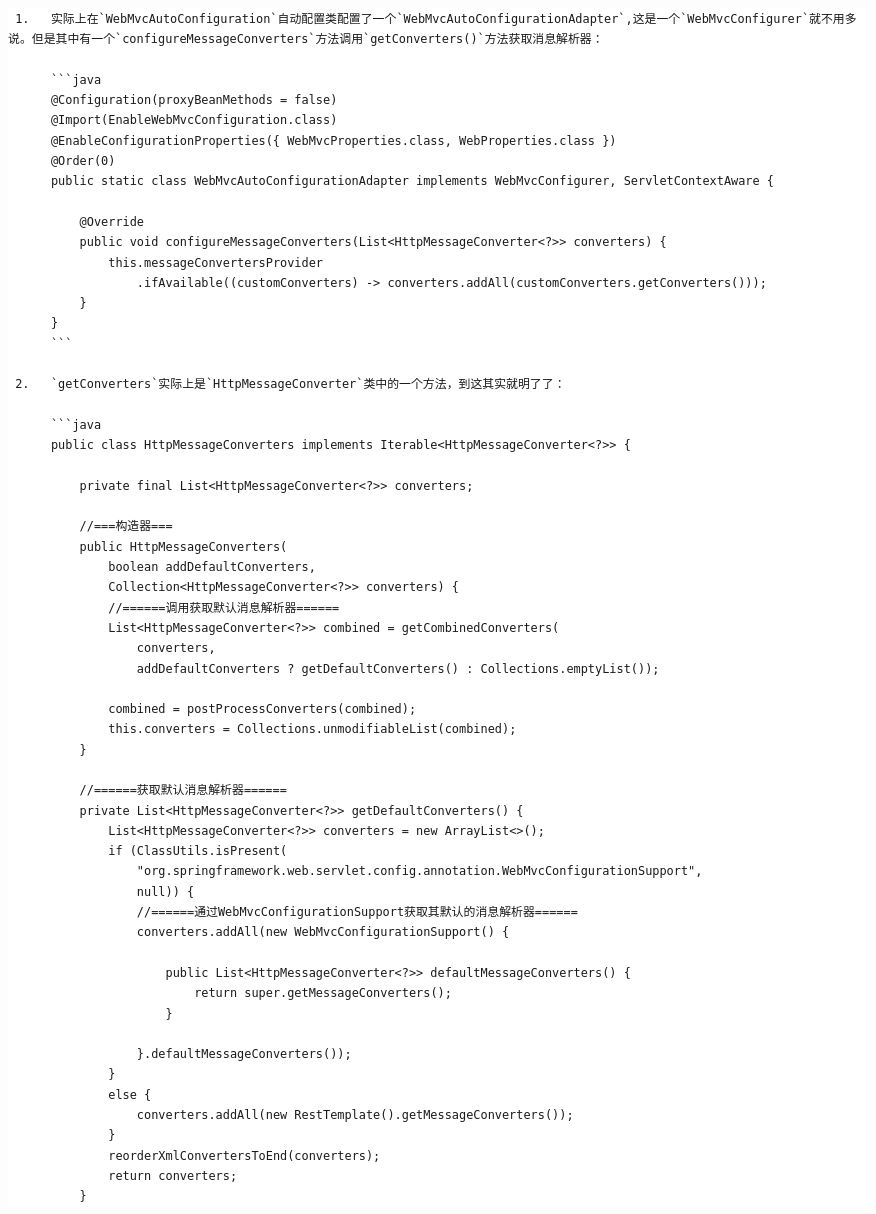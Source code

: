      1.   实际上在`WebMvcAutoConfiguration`自动配置类配置了一个`WebMvcAutoConfigurationAdapter`,这是一个`WebMvcConfigurer`就不用多说。但是其中有一个`configureMessageConverters`方法调用`getConverters()`方法获取消息解析器：

          ```java
          @Configuration(proxyBeanMethods = false)
          @Import(EnableWebMvcConfiguration.class)
          @EnableConfigurationProperties({ WebMvcProperties.class, WebProperties.class })
          @Order(0)
          public static class WebMvcAutoConfigurationAdapter implements WebMvcConfigurer, ServletContextAware {
          
              @Override
              public void configureMessageConverters(List<HttpMessageConverter<?>> converters) {
                  this.messageConvertersProvider
                      .ifAvailable((customConverters) -> converters.addAll(customConverters.getConverters()));
              }
          }
          ```

     2.   `getConverters`实际上是`HttpMessageConverter`类中的一个方法，到这其实就明了了：

          ```java
          public class HttpMessageConverters implements Iterable<HttpMessageConverter<?>> {
          
              private final List<HttpMessageConverter<?>> converters;
          
              //===构造器===
              public HttpMessageConverters(
                  boolean addDefaultConverters,
                  Collection<HttpMessageConverter<?>> converters) {
                  //======调用获取默认消息解析器======
                  List<HttpMessageConverter<?>> combined = getCombinedConverters(
                      converters,                                                         
                      addDefaultConverters ? getDefaultConverters() : Collections.emptyList());
          
                  combined = postProcessConverters(combined);
                  this.converters = Collections.unmodifiableList(combined);
              }
          
              //======获取默认消息解析器======
              private List<HttpMessageConverter<?>> getDefaultConverters() {
                  List<HttpMessageConverter<?>> converters = new ArrayList<>();
                  if (ClassUtils.isPresent(
                      "org.springframework.web.servlet.config.annotation.WebMvcConfigurationSupport",        
                      null)) {
                      //======通过WebMvcConfigurationSupport获取其默认的消息解析器======
                      converters.addAll(new WebMvcConfigurationSupport() {
          
                          public List<HttpMessageConverter<?>> defaultMessageConverters() {
                              return super.getMessageConverters();
                          }
          
                      }.defaultMessageConverters());
                  }
                  else {
                      converters.addAll(new RestTemplate().getMessageConverters());
                  }
                  reorderXmlConvertersToEnd(converters);
                  return converters;
              }
          